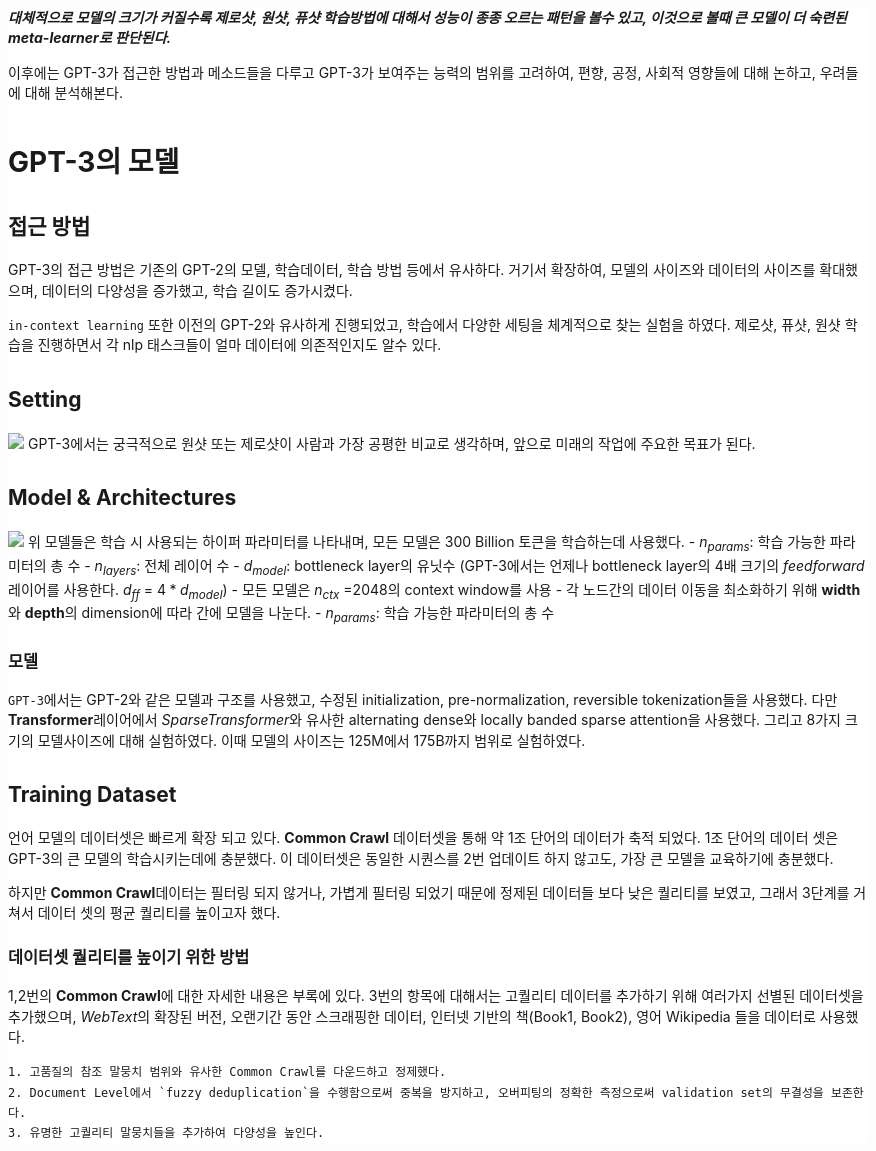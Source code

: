 **_대체적으로 모델의 크기가 커질수록 제로샷, 원샷, 퓨샷 학습방법에 대해서 성능이 종종 오르는 패턴을 볼수 있고, 이것으로 볼때 큰 모델이 더 숙련된 meta-learner로 판단된다._**

이후에는 GPT-3가 접근한 방법과 메소드들을 다루고 GPT-3가 보여주는 능력의 범위를 고려하여, 편향, 공정, 사회적 영향들에 대해 논하고, 우려들에 대해 분석해본다. 

# GPT-3의 모델
## 접근 방법
GPT-3의 접근 방법은 기존의 GPT-2의 모델, 학습데이터, 학습 방법 등에서 유사하다. 거기서 확장하여, 모델의 사이즈와 데이터의 사이즈를 확대했으며, 데이터의 다양성을 증가했고, 학습 길이도 증가시켰다.  
  
`in-context learning` 또한 이전의 GPT-2와 유사하게 진행되었고, 학습에서 다양한 세팅을 체계적으로 찾는 실험을 하였다. 제로샷, 퓨샷, 원샷 학습을 진행하면서 각 nlp 태스크들이 얼마 데이터에 의존적인지도 알수 있다. 

## Setting
![](https://images.velog.io/images/nawnoes/post/023f2ad1-0c9f-4308-a246-eb5f5a99fc40/image.png)
GPT-3에서는 궁극적으로 원샷 또는 제로샷이 사람과 가장 공평한 비교로 생각하며, 앞으로 미래의 작업에 주요한 목표가 된다.

## Model & Architectures
![](https://images.velog.io/images/nawnoes/post/c38ffb14-e4ea-43e1-b7fc-5bded267e787/image.png) 위 모델들은 학습 시 사용되는 하이퍼 파라미터를 나타내며, 모든 모델은 300 Billion 토큰을 학습하는데 사용했다.
	- $n_{params}$: 학습 가능한 파라미터의 총 수
	- $n_{layers}$: 전체 레이어 수
	- $d_{model}$: bottleneck layer의 유닛수 
    	(GPT-3에서는 언제나 bottleneck layer의 4배 크기의 $feedforward$ 레이어를 사용한다. $d_{ff}$ = $4 * d_{model}$)
	- 모든 모델은 $n_{ctx}$ =2048의 context window를 사용
	- 각 노드간의 데이터 이동을 최소화하기 위해 **width**와 **depth**의 dimension에 따라 간에 모델을 나눈다.
	- $n_{params}$: 학습 가능한 파라미터의 총 수


### 모델
`GPT-3`에서는 GPT-2와 같은 모델과 구조를 사용했고, 수정된 initialization, pre-normalization, reversible tokenization들을 사용했다. 다만 **Transformer**레이어에서 $Sparse Transformer$와 유사한 alternating dense와 locally banded sparse attention을 사용했다. 그리고 8가지 크기의 모델사이즈에 대해 실험하였다. 이때 모델의 사이즈는 125M에서 175B까지 범위로 실험하였다. 

## Training Dataset
언어 모델의 데이터셋은 빠르게 확장 되고 있다. **Common Crawl** 데이터셋을 통해 약 1조 단어의 데이터가 축적 되었다. 1조 단어의 데이터 셋은 GPT-3의 큰 모델의 학습시키는데에 충분했다. 이 데이터셋은 동일한 시퀀스를 2번 업데이트 하지 않고도, 가장 큰 모델을 교육하기에 충분했다.  
  
하지만 **Common Crawl**데이터는 필터링 되지 않거나, 가볍게 필터링 되었기 때문에 정제된 데이터들 보다 낮은 퀄리티를 보였고, 그래서 3단계를 거쳐서 데이터 셋의 평균 퀄리티를 높이고자 했다.  
### 데이터셋 퀄리티를 높이기 위한 방법
1,2번의 **Common Crawl**에 대한 자세한 내용은 부록에 있다. 3번의 항목에 대해서는 고퀄리티 데이터를 추가하기 위해 여러가지 선별된 데이터셋을 추가했으며, $WebText$의 확장된 버전, 오랜기간 동안 스크래핑한 데이터, 인터넷 기반의 책(Book1, Book2), 영어 Wikipedia 들을 데이터로 사용했다. 

	1. 고품질의 참조 말뭉치 범위와 유사한 Common Crawl를 다운드하고 정제했다.
    2. Document Level에서 `fuzzy deduplication`을 수행함으로써 중복을 방지하고, 오버피팅의 정확한 측정으로써 validation set의 무결성을 보존한다.
    3. 유명한 고퀄리티 말뭉치들을 추가하여 다양성을 높인다.
    